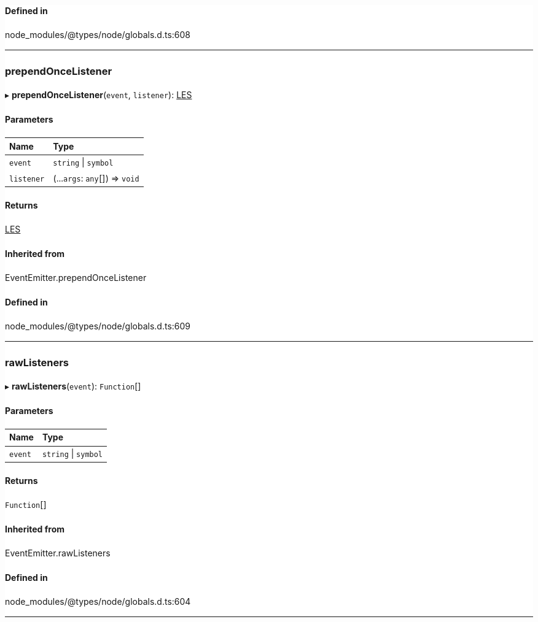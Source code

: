 #### Defined in

node_modules/@types/node/globals.d.ts:608

___

### prependOnceListener

▸ **prependOnceListener**(`event`, `listener`): [LES](les.les-2.md)

#### Parameters

| Name | Type |
| :------ | :------ |
| `event` | `string` \| `symbol` |
| `listener` | (...`args`: `any`[]) => `void` |

#### Returns

[LES](les.les-2.md)

#### Inherited from

EventEmitter.prependOnceListener

#### Defined in

node_modules/@types/node/globals.d.ts:609

___

### rawListeners

▸ **rawListeners**(`event`): `Function`[]

#### Parameters

| Name | Type |
| :------ | :------ |
| `event` | `string` \| `symbol` |

#### Returns

`Function`[]

#### Inherited from

EventEmitter.rawListeners

#### Defined in

node_modules/@types/node/globals.d.ts:604

___
